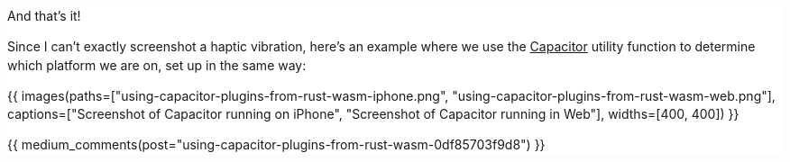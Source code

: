 And that’s it!

Since I can’t exactly screenshot a haptic vibration, here’s an example where we use the [Capacitor](https://capacitorjs.com/docs/basics/utilities) utility function to determine which platform we are on, set up in the same way:

{{ images(paths=["using-capacitor-plugins-from-rust-wasm-iphone.png", "using-capacitor-plugins-from-rust-wasm-web.png"], captions=["Screenshot of Capacitor running on iPhone", "Screenshot of Capacitor running in Web"], widths=[400, 400]) }}

{{ medium_comments(post="using-capacitor-plugins-from-rust-wasm-0df85703f9d8") }}
